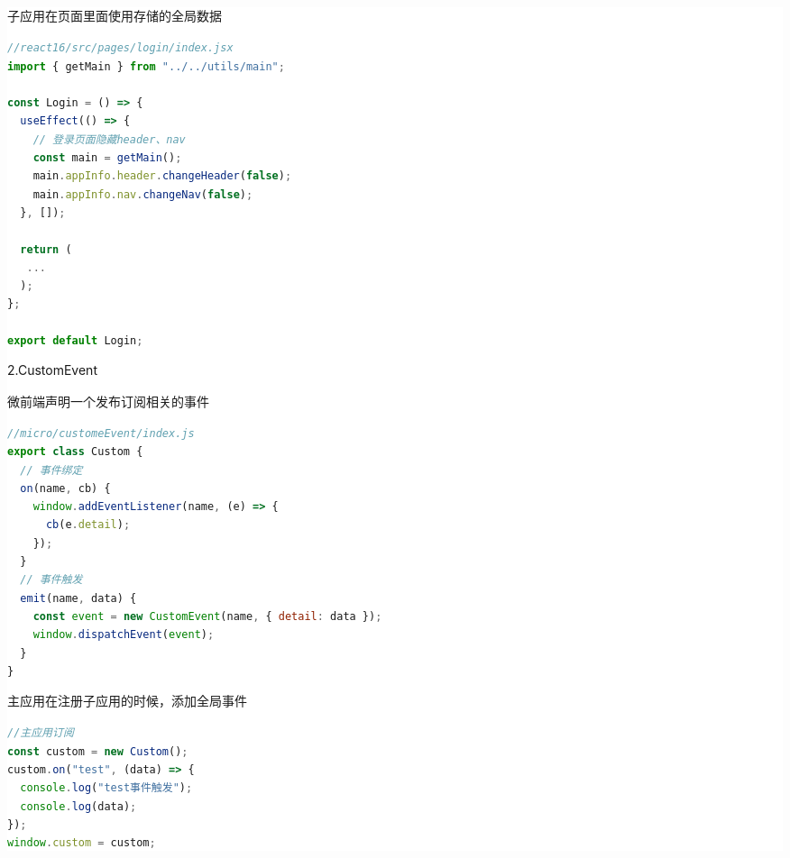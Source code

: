 子应用在页面里面使用存储的全局数据

```javascript
//react16/src/pages/login/index.jsx
import { getMain } from "../../utils/main";

const Login = () => {
  useEffect(() => {
    // 登录页面隐藏header、nav
    const main = getMain();
    main.appInfo.header.changeHeader(false);
    main.appInfo.nav.changeNav(false);
  }, []);

  return (
   ...
  );
};

export default Login;


```



2.CustomEvent

微前端声明一个发布订阅相关的事件

```javascript
//micro/customeEvent/index.js
export class Custom {
  // 事件绑定
  on(name, cb) {
    window.addEventListener(name, (e) => {
      cb(e.detail);
    });
  }
  // 事件触发
  emit(name, data) {
    const event = new CustomEvent(name, { detail: data });
    window.dispatchEvent(event);
  }
}

```

主应用在注册子应用的时候，添加全局事件

```javascript
//主应用订阅
const custom = new Custom();
custom.on("test", (data) => {
  console.log("test事件触发");
  console.log(data);
});
window.custom = custom;
```
